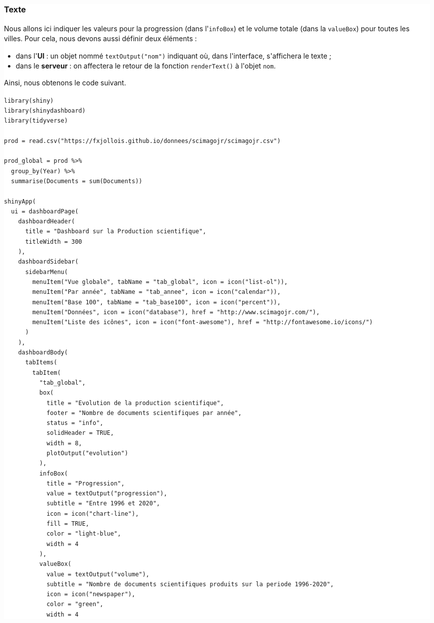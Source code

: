 ### Texte

Nous allons ici indiquer les valeurs pour la progression (dans l'`infoBox`) et le volume totale (dans la `valueBox`) pour toutes les villes. Pour cela, nous devons aussi définir deux éléments :

- dans l'**UI** : un objet nommé `textOutput("nom")` indiquant où, dans l'interface, s'affichera le texte ;
- dans le **serveur** : on affectera le retour de la fonction `renderText()` à l'objet `nom`.

Ainsi, nous obtenons le code suivant.

```
library(shiny)
library(shinydashboard)
library(tidyverse)

prod = read.csv("https://fxjollois.github.io/donnees/scimagojr/scimagojr.csv")

prod_global = prod %>%
  group_by(Year) %>%
  summarise(Documents = sum(Documents))

shinyApp(
  ui = dashboardPage(
    dashboardHeader(
      title = "Dashboard sur la Production scientifique",
      titleWidth = 300
    ),
    dashboardSidebar(
      sidebarMenu(
        menuItem("Vue globale", tabName = "tab_global", icon = icon("list-ol")),
        menuItem("Par année", tabName = "tab_annee", icon = icon("calendar")),
        menuItem("Base 100", tabName = "tab_base100", icon = icon("percent")),
        menuItem("Données", icon = icon("database"), href = "http://www.scimagojr.com/"),
        menuItem("Liste des icônes", icon = icon("font-awesome"), href = "http://fontawesome.io/icons/")
      )
    ),
    dashboardBody(
      tabItems(
        tabItem(
          "tab_global",
          box(
            title = "Evolution de la production scientifique",
            footer = "Nombre de documents scientifiques par année",
            status = "info",
            solidHeader = TRUE,
            width = 8,
            plotOutput("evolution")
          ),
          infoBox(
            title = "Progression",
            value = textOutput("progression"),
            subtitle = "Entre 1996 et 2020",
            icon = icon("chart-line"),
            fill = TRUE,
            color = "light-blue",
            width = 4
          ),
          valueBox(
            value = textOutput("volume"),
            subtitle = "Nombre de documents scientifiques produits sur la periode 1996-2020",
            icon = icon("newspaper"),
            color = "green",
            width = 4
```